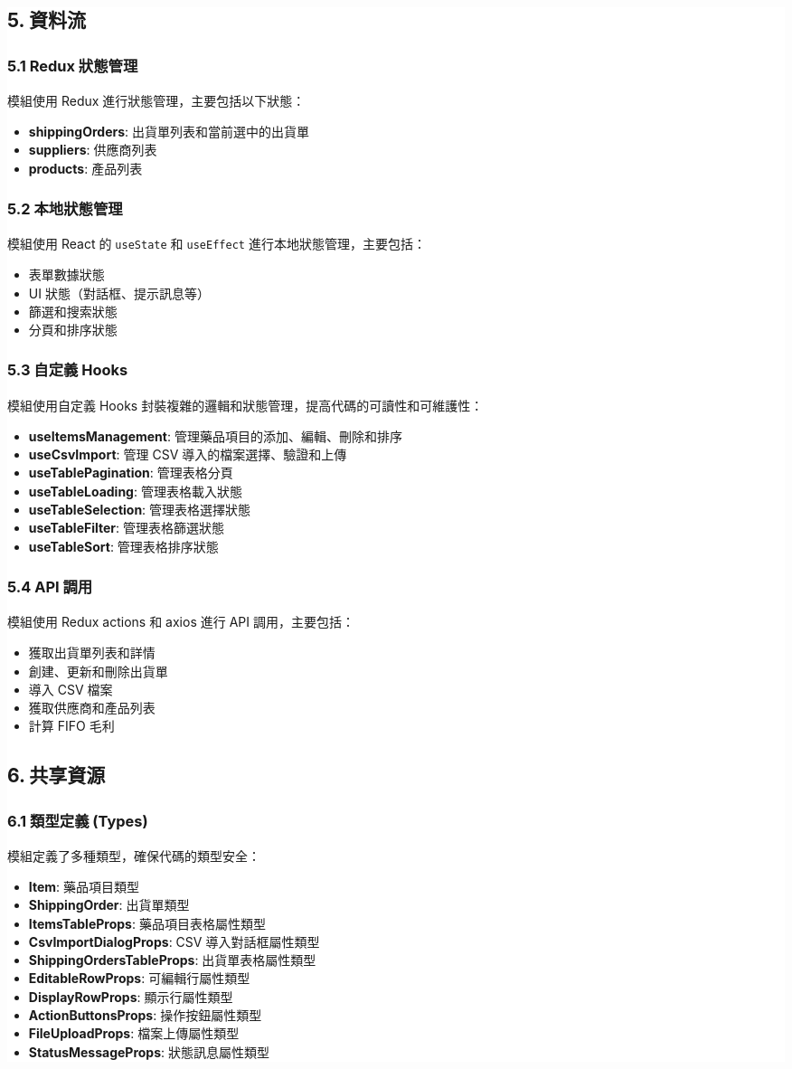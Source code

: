 ## 5. 資料流

### 5.1 Redux 狀態管理

模組使用 Redux 進行狀態管理，主要包括以下狀態：

- **shippingOrders**: 出貨單列表和當前選中的出貨單
- **suppliers**: 供應商列表
- **products**: 產品列表

### 5.2 本地狀態管理

模組使用 React 的 `useState` 和 `useEffect` 進行本地狀態管理，主要包括：

- 表單數據狀態
- UI 狀態（對話框、提示訊息等）
- 篩選和搜索狀態
- 分頁和排序狀態

### 5.3 自定義 Hooks

模組使用自定義 Hooks 封裝複雜的邏輯和狀態管理，提高代碼的可讀性和可維護性：

- **useItemsManagement**: 管理藥品項目的添加、編輯、刪除和排序
- **useCsvImport**: 管理 CSV 導入的檔案選擇、驗證和上傳
- **useTablePagination**: 管理表格分頁
- **useTableLoading**: 管理表格載入狀態
- **useTableSelection**: 管理表格選擇狀態
- **useTableFilter**: 管理表格篩選狀態
- **useTableSort**: 管理表格排序狀態

### 5.4 API 調用

模組使用 Redux actions 和 axios 進行 API 調用，主要包括：

- 獲取出貨單列表和詳情
- 創建、更新和刪除出貨單
- 導入 CSV 檔案
- 獲取供應商和產品列表
- 計算 FIFO 毛利

## 6. 共享資源

### 6.1 類型定義 (Types)

模組定義了多種類型，確保代碼的類型安全：

- **Item**: 藥品項目類型
- **ShippingOrder**: 出貨單類型
- **ItemsTableProps**: 藥品項目表格屬性類型
- **CsvImportDialogProps**: CSV 導入對話框屬性類型
- **ShippingOrdersTableProps**: 出貨單表格屬性類型
- **EditableRowProps**: 可編輯行屬性類型
- **DisplayRowProps**: 顯示行屬性類型
- **ActionButtonsProps**: 操作按鈕屬性類型
- **FileUploadProps**: 檔案上傳屬性類型
- **StatusMessageProps**: 狀態訊息屬性類型
